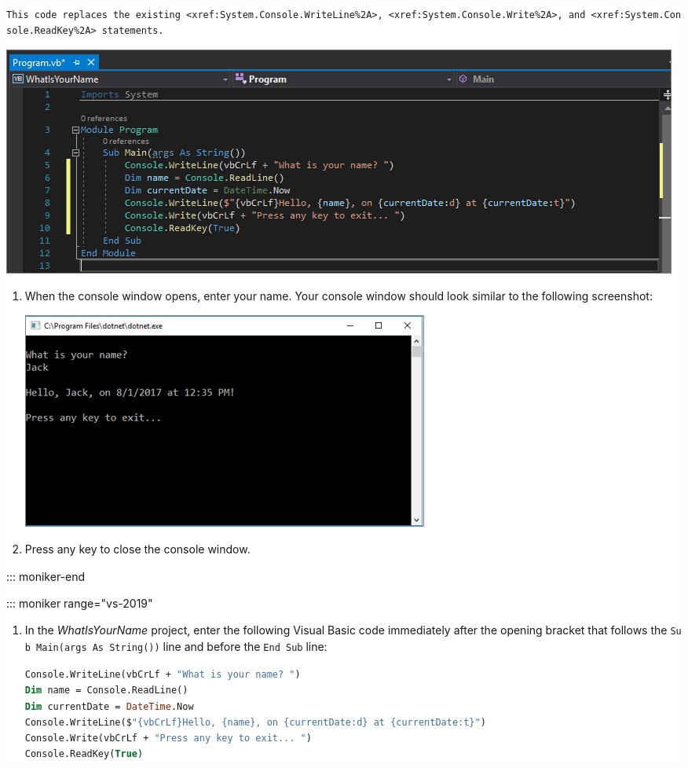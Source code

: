     This code replaces the existing <xref:System.Console.WriteLine%2A>, <xref:System.Console.Write%2A>, and <xref:System.Console.ReadKey%2A> statements.

   ![Code window showing the What Is Your Name code](./media/vs-2019/vb-codewindow-what-name-dark.png)

1. When the console window opens, enter your name. Your console window should look similar to the following screenshot:

   ![Console window showing What Is Your Name, the time and date, and Press any key to continue message](media/vb-console-what-name.png)

1. Press any key to close the console window.

::: moniker-end

::: moniker range="vs-2019"

1. In the *WhatIsYourName* project, enter the following Visual Basic code immediately after the opening bracket that follows the `Sub Main(args As String())` line and before the `End Sub` line:

     ```vb
     Console.WriteLine(vbCrLf + "What is your name? ")
     Dim name = Console.ReadLine()
     Dim currentDate = DateTime.Now
     Console.WriteLine($"{vbCrLf}Hello, {name}, on {currentDate:d} at {currentDate:t}")
     Console.Write(vbCrLf + "Press any key to exit... ")
     Console.ReadKey(True)
    ```
